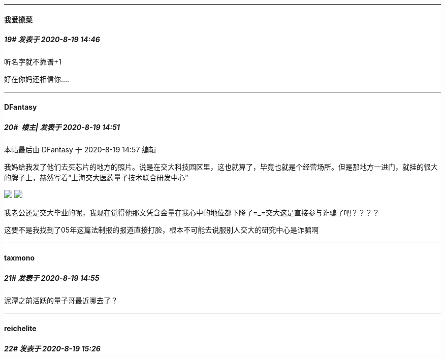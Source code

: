

-----

####  我爱撩菜  
##### 19#       发表于 2020-8-19 14:46




听名字就不靠谱+1


好在你妈还相信你....







-----

####  DFantasy  
##### 20#         楼主| 发表于 2020-8-19 14:51



 本帖最后由 DFantasy 于 2020-8-19 14:57 编辑 

我妈给我发了他们去买芯片的地方的照片。说是在交大科技园区里，这也就算了，毕竟也就是个经营场所。但是那地方一进门，就挂的很大的牌子上，赫然写着“上海交大医药量子技术联合研发中心”

<img src="http://wx4.sinaimg.cn/large/68f94cf7ly1ghw4kgp4elj20u014041m.jpg" referrerpolicy="no-referrer">
<img src="http://wx1.sinaimg.cn/large/68f94cf7ly1ghw4kfrih9j20u0140acn.jpg" referrerpolicy="no-referrer">



我老公还是交大毕业的呢，我现在觉得他那文凭含金量在我心中的地位都下降了=_=交大这是直接参与诈骗了吧？？？？



这要不是我找到了05年这篇法制报的报道直接打脸，根本不可能去说服别人交大的研究中心是诈骗啊







-----

####  taxmono  
##### 21#       发表于 2020-8-19 14:55




泥潭之前活跃的量子哥最近哪去了？







-----

####  reichelite  
##### 22#       发表于 2020-8-19 15:26
